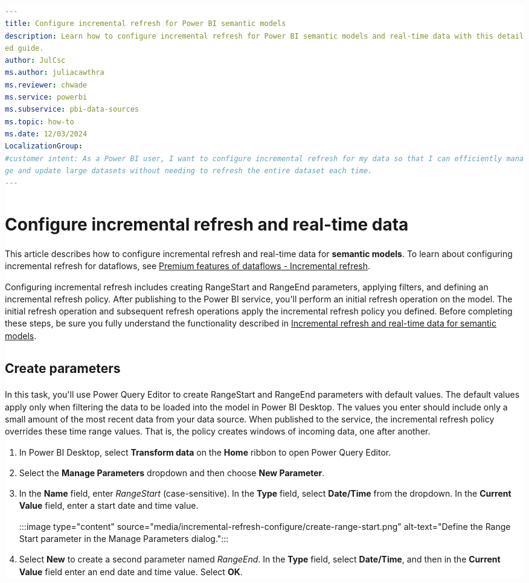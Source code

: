 ```yaml
---
title: Configure incremental refresh for Power BI semantic models
description: Learn how to configure incremental refresh for Power BI semantic models and real-time data with this detailed guide.
author: JulCsc
ms.author: juliacawthra
ms.reviewer: chwade
ms.service: powerbi
ms.subservice: pbi-data-sources
ms.topic: how-to
ms.date: 12/03/2024
LocalizationGroup: 
#customer intent: As a Power BI user, I want to configure incremental refresh for my data so that I can efficiently manage and update large datasets without needing to refresh the entire dataset each time.
---
```


# Configure incremental refresh and real-time data

This article describes how to configure incremental refresh and real-time data for **semantic models**. To learn about configuring incremental refresh for dataflows, see [Premium features of dataflows - Incremental refresh](../transform-model/dataflows/dataflows-premium-features.md#incremental-refresh).

Configuring incremental refresh includes creating RangeStart and RangeEnd parameters, applying filters, and defining an incremental refresh policy. After publishing to the Power BI service, you'll perform an initial refresh operation on the model. The initial refresh operation and subsequent refresh operations apply the incremental refresh policy you defined. Before completing these steps, be sure you fully understand the functionality described in [Incremental refresh and real-time data for semantic models](incremental-refresh-overview.md).

## Create parameters

In this task, you'll use Power Query Editor to create RangeStart and RangeEnd parameters with default values. The default values apply only when filtering the data to be loaded into the model in Power BI Desktop. The values you enter should include only a small amount of the most recent data from your data source. When published to the service, the incremental refresh policy overrides these time range values. That is, the policy creates windows of incoming data, one after another.

1. In Power BI Desktop, select **Transform data** on the **Home** ribbon to open Power Query Editor.
1. Select the **Manage Parameters** dropdown and then choose **New Parameter**.
1. In the **Name** field, enter *RangeStart* (case-sensitive). In the **Type** field, select **Date/Time** from the dropdown. In the **Current Value** field, enter a start date and time value.

    :::image type="content" source="media/incremental-refresh-configure/create-range-start.png" alt-text="Define the Range Start parameter in the Manage Parameters dialog.":::

1. Select **New** to create a second parameter named *RangeEnd*. In the **Type** field, select **Date/Time**, and then in the **Current Value** field enter an end date and time value. Select **OK**.
